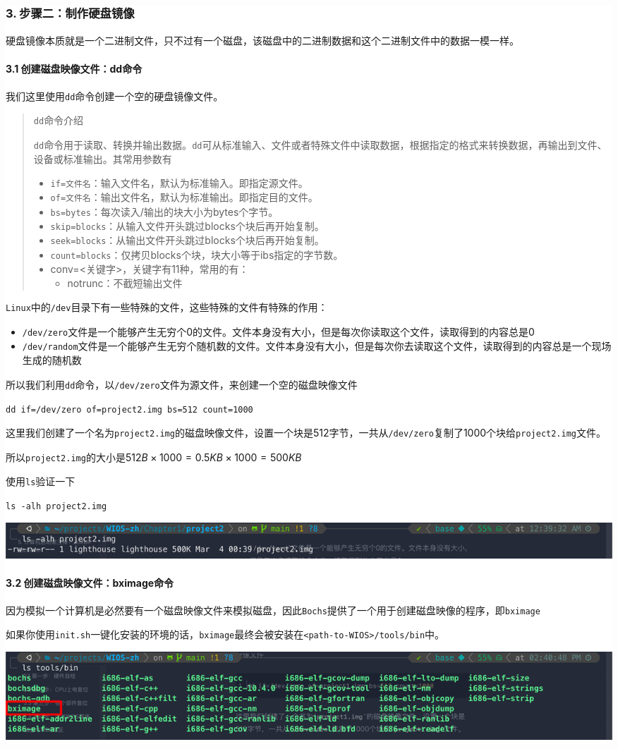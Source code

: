 

### 3. 步骤二：制作硬盘镜像

硬盘镜像本质就是一个二进制文件，只不过有一个磁盘，该磁盘中的二进制数据和这个二进制文件中的数据一模一样。

#### 3.1 创建磁盘映像文件：dd命令

我们这里使用`dd`命令创建一个空的硬盘镜像文件。

> `dd`命令介绍
>
> `dd`命令用于读取、转换并输出数据。`dd`可从标准输入、文件或者特殊文件中读取数据，根据指定的格式来转换数据，再输出到文件、设备或标准输出。其常用参数有
>
> - `if=文件名`：输入文件名，默认为标准输入。即指定源文件。
> - `of=文件名`：输出文件名，默认为标准输出。即指定目的文件。
> - `bs=bytes`：每次读入/输出的块大小为bytes个字节。
> - `skip=blocks`：从输入文件开头跳过blocks个块后再开始复制。
> - `seek=blocks`：从输出文件开头跳过blocks个块后再开始复制。
> - `count=blocks`：仅拷贝blocks个块，块大小等于ibs指定的字节数。
> - conv=<关键字>，关键字有11种，常用的有：
>   - notrunc：不截短输出文件

`Linux`中的`/dev`目录下有一些特殊的文件，这些特殊的文件有特殊的作用：

- `/dev/zero`文件是一个能够产生无穷个0的文件。文件本身没有大小，但是每次你读取这个文件，读取得到的内容总是0
- `/dev/random`文件是一个能够产生无穷个随机数的文件。文件本身没有大小，但是每次你去读取这个文件，读取得到的内容总是一个现场生成的随机数

所以我们利用`dd`命令，以`/dev/zero`文件为源文件，来创建一个空的磁盘映像文件

```shell
dd if=/dev/zero of=project2.img bs=512 count=1000
```

这里我们创建了一个名为`project2.img`的磁盘映像文件，设置一个块是512字节，一共从`/dev/zero`复制了1000个块给`project2.img`文件。

所以`project2.img`的大小是$512 B \times 1000 = 0.5KB \times1000=500KB$

使用`ls`验证一下

```shell
ls -alh project2.img
```

![查看磁盘映像文件大小](./assets/image-20230304003945620.png)



#### 3.2 创建磁盘映像文件：bximage命令

因为模拟一个计算机是必然要有一个磁盘映像文件来模拟磁盘，因此`Bochs`提供了一个用于创建磁盘映像的程序，即`bximage`

如果你使用`init.sh`一键化安装的环境的话，`bximage`最终会被安装在`<path-to-WIOS>/tools/bin`中。

![bximage命令](./assets/image-20230303144115179.png)
